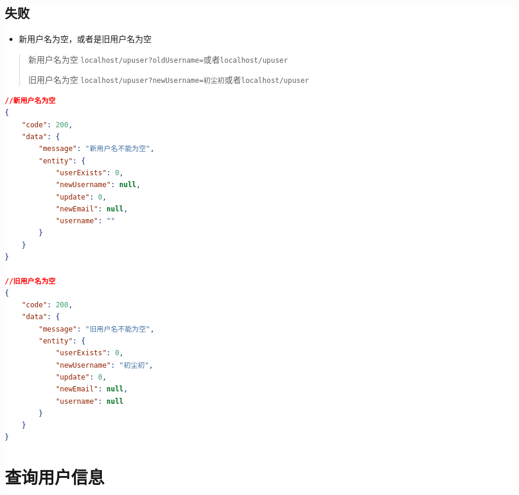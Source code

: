 



## 失败



- 新用户名为空，或者是旧用户名为空

> 新用户名为空 `localhost/upuser?oldUsername=`或者`localhost/upuser`
>
> 旧用户名为空 `localhost/upuser?newUsername=初尘初`或者`localhost/upuser`



```json
//新用户名为空
{
    "code": 200,
    "data": {
        "message": "新用户名不能为空",
        "entity": {
            "userExists": 0,
            "newUsername": null,
            "update": 0,
            "newEmail": null,
            "username": ""
        }
    }
}

//旧用户名为空
{
    "code": 200,
    "data": {
        "message": "旧用户名不能为空",
        "entity": {
            "userExists": 0,
            "newUsername": "初尘初",
            "update": 0,
            "newEmail": null,
            "username": null
        }
    }
}
```







# 查询用户信息


